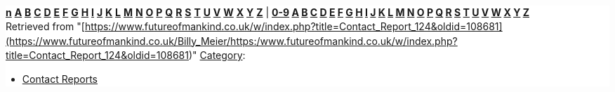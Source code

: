 [**n**](https://www.futureofmankind.co.uk/Billy_Meier/</Billy_Meier/Index#n> "Index") [**A**](https://www.futureofmankind.co.uk/Billy_Meier/</Billy_Meier/Index#A> "Index") [**B**](https://www.futureofmankind.co.uk/Billy_Meier/</Billy_Meier/Index#B> "Index") [**C**](https://www.futureofmankind.co.uk/Billy_Meier/</Billy_Meier/Index#C> "Index") [**D**](https://www.futureofmankind.co.uk/Billy_Meier/</Billy_Meier/Index#D> "Index") [**E**](https://www.futureofmankind.co.uk/Billy_Meier/</Billy_Meier/Index#E> "Index") [**F**](https://www.futureofmankind.co.uk/Billy_Meier/</Billy_Meier/Index#F> "Index") [**G**](https://www.futureofmankind.co.uk/Billy_Meier/</Billy_Meier/Index#G> "Index") [**H**](https://www.futureofmankind.co.uk/Billy_Meier/</Billy_Meier/Index#H> "Index") [**I**](https://www.futureofmankind.co.uk/Billy_Meier/</Billy_Meier/Index#I> "Index") [**J**](https://www.futureofmankind.co.uk/Billy_Meier/</Billy_Meier/Index#J> "Index") [**K**](https://www.futureofmankind.co.uk/Billy_Meier/</Billy_Meier/Index#K> "Index") [**L**](https://www.futureofmankind.co.uk/Billy_Meier/</Billy_Meier/Index#L> "Index") [**M**](https://www.futureofmankind.co.uk/Billy_Meier/</Billy_Meier/Index#M> "Index") [**N**](https://www.futureofmankind.co.uk/Billy_Meier/</Billy_Meier/Index#N> "Index") [**O**](https://www.futureofmankind.co.uk/Billy_Meier/</Billy_Meier/Index#O> "Index") [**P**](https://www.futureofmankind.co.uk/Billy_Meier/</Billy_Meier/Index#P> "Index") [**Q**](https://www.futureofmankind.co.uk/Billy_Meier/</Billy_Meier/Index#Q> "Index") [**R**](https://www.futureofmankind.co.uk/Billy_Meier/</Billy_Meier/Index#R> "Index") [**S**](https://www.futureofmankind.co.uk/Billy_Meier/</Billy_Meier/Index#S> "Index") [**T**](https://www.futureofmankind.co.uk/Billy_Meier/</Billy_Meier/Index#T> "Index") [**U**](https://www.futureofmankind.co.uk/Billy_Meier/</Billy_Meier/Index#U> "Index") [**V**](https://www.futureofmankind.co.uk/Billy_Meier/</Billy_Meier/Index#V> "Index") [**W**](https://www.futureofmankind.co.uk/Billy_Meier/</Billy_Meier/Index#W> "Index") [**X**](https://www.futureofmankind.co.uk/Billy_Meier/</Billy_Meier/Index#X> "Index") [**Y**](https://www.futureofmankind.co.uk/Billy_Meier/</Billy_Meier/Index#Y> "Index") [**Z**](https://www.futureofmankind.co.uk/Billy_Meier/</Billy_Meier/Index#Z> "Index") | **[0-9](https://www.futureofmankind.co.uk/Billy_Meier/</Billy_Meier/0-9> "0-9") [A](https://www.futureofmankind.co.uk/Billy_Meier/</Billy_Meier/A> "A") [B](https://www.futureofmankind.co.uk/Billy_Meier/</Billy_Meier/B> "B") [C](https://www.futureofmankind.co.uk/Billy_Meier/</Billy_Meier/C> "C") [D](https://www.futureofmankind.co.uk/Billy_Meier/</Billy_Meier/D> "D") [E](https://www.futureofmankind.co.uk/Billy_Meier/</Billy_Meier/E> "E") [F](https://www.futureofmankind.co.uk/Billy_Meier/</Billy_Meier/F> "F") [G](https://www.futureofmankind.co.uk/Billy_Meier/</Billy_Meier/G> "G") [H](https://www.futureofmankind.co.uk/Billy_Meier/</Billy_Meier/H> "H") [I](https://www.futureofmankind.co.uk/Billy_Meier/</w/index.php?title=I&action=edit&redlink=1> "I \(page does not exist\)") [J](https://www.futureofmankind.co.uk/Billy_Meier/</Billy_Meier/J> "J") [K](https://www.futureofmankind.co.uk/Billy_Meier/</Billy_Meier/K> "K") [L](https://www.futureofmankind.co.uk/Billy_Meier/</Billy_Meier/L> "L") [M](https://www.futureofmankind.co.uk/Billy_Meier/</Billy_Meier/M> "M") [N](https://www.futureofmankind.co.uk/Billy_Meier/</Billy_Meier/N> "N") [O](https://www.futureofmankind.co.uk/Billy_Meier/</Billy_Meier/O> "O") [P](https://www.futureofmankind.co.uk/Billy_Meier/</Billy_Meier/P> "P") [Q](https://www.futureofmankind.co.uk/Billy_Meier/</Billy_Meier/Q> "Q") [R](https://www.futureofmankind.co.uk/Billy_Meier/</Billy_Meier/R> "R") [S](https://www.futureofmankind.co.uk/Billy_Meier/</Billy_Meier/S> "S") [T](https://www.futureofmankind.co.uk/Billy_Meier/</Billy_Meier/T> "T") [U](https://www.futureofmankind.co.uk/Billy_Meier/</w/index.php?title=U&action=edit&redlink=1> "U \(page does not exist\)") [V](https://www.futureofmankind.co.uk/Billy_Meier/</Billy_Meier/V> "V") [W](https://www.futureofmankind.co.uk/Billy_Meier/</Billy_Meier/W> "W") [X](https://www.futureofmankind.co.uk/Billy_Meier/</w/index.php?title=X&action=edit&redlink=1> "X \(page does not exist\)") [Y](https://www.futureofmankind.co.uk/Billy_Meier/</w/index.php?title=Y&action=edit&redlink=1> "Y \(page does not exist\)") [Z](https://www.futureofmankind.co.uk/Billy_Meier/</w/index.php?title=Z&action=edit&redlink=1> "Z \(page does not exist\)")**  
Retrieved from "[https://www.futureofmankind.co.uk/w/index.php?title=Contact_Report_124&oldid=108681](https://www.futureofmankind.co.uk/Billy_Meier/<https:/www.futureofmankind.co.uk/w/index.php?title=Contact_Report_124&oldid=108681>)"
[Category](https://www.futureofmankind.co.uk/Billy_Meier/</Billy_Meier/Special:Categories> "Special:Categories"): 
  * [Contact Reports](https://www.futureofmankind.co.uk/Billy_Meier/</Billy_Meier/Category:Contact_Reports> "Category:Contact Reports")
